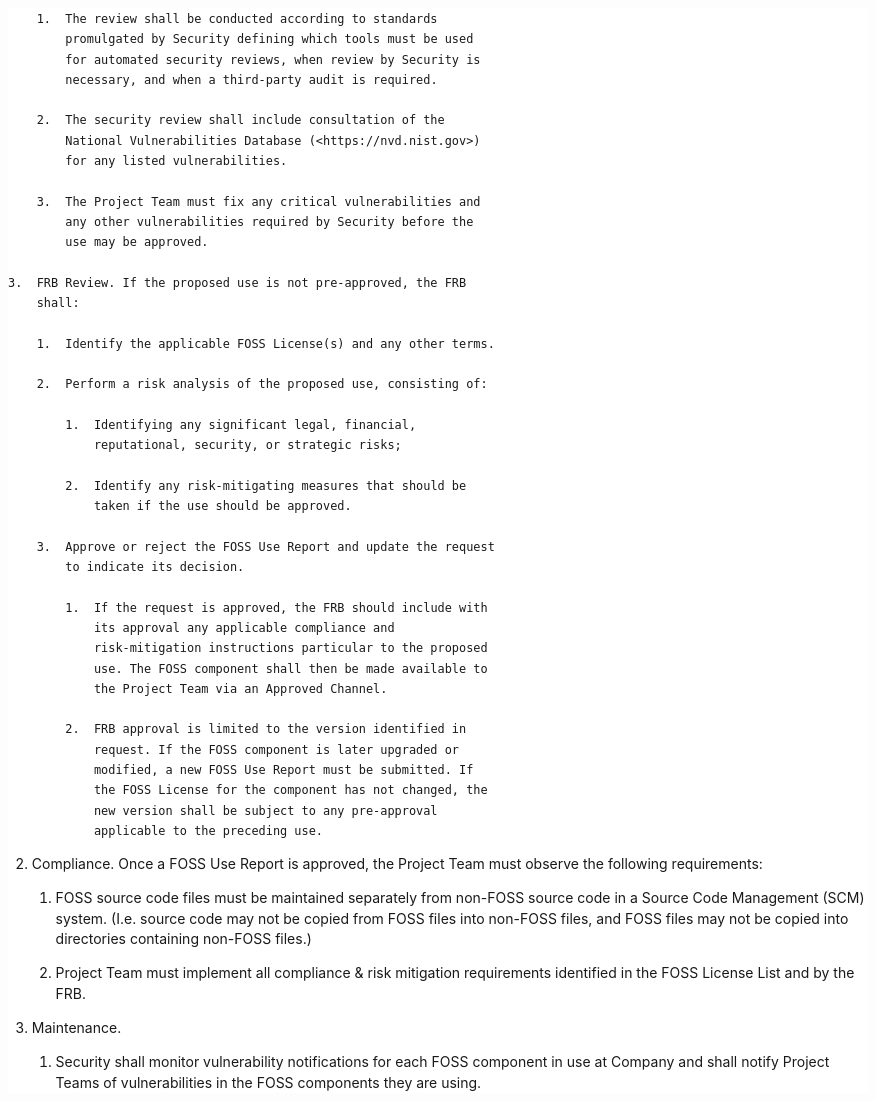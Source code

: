        1.  The review shall be conducted according to standards
            promulgated by Security defining which tools must be used
            for automated security reviews, when review by Security is
            necessary, and when a third-party audit is required.

        2.  The security review shall include consultation of the
            National Vulnerabilities Database (<https://nvd.nist.gov>)
            for any listed vulnerabilities.

        3.  The Project Team must fix any critical vulnerabilities and
            any other vulnerabilities required by Security before the
            use may be approved.

    3.  FRB Review. If the proposed use is not pre-approved, the FRB
        shall:

        1.  Identify the applicable FOSS License(s) and any other terms.

        2.  Perform a risk analysis of the proposed use, consisting of:

            1.  Identifying any significant legal, financial,
                reputational, security, or strategic risks;

            2.  Identify any risk-mitigating measures that should be
                taken if the use should be approved.

        3.  Approve or reject the FOSS Use Report and update the request
            to indicate its decision.

            1.  If the request is approved, the FRB should include with
                its approval any applicable compliance and
                risk-mitigation instructions particular to the proposed
                use. The FOSS component shall then be made available to
                the Project Team via an Approved Channel.

            2.  FRB approval is limited to the version identified in
                request. If the FOSS component is later upgraded or
                modified, a new FOSS Use Report must be submitted. If
                the FOSS License for the component has not changed, the
                new version shall be subject to any pre-approval
                applicable to the preceding use.

2.  Compliance. Once a FOSS Use Report is approved, the Project Team
    must observe the following requirements:

    1.  FOSS source code files must be maintained separately from
        non-FOSS source code in a Source Code Management (SCM) system.
        (I.e. source code may not be copied from FOSS files into
        non-FOSS files, and FOSS files may not be copied into
        directories containing non-FOSS files.)

    2.  Project Team must implement all compliance & risk mitigation
        requirements identified in the FOSS License List and by the FRB.

3.  Maintenance.

    1.  Security shall monitor vulnerability notifications for each FOSS
        component in use at Company and shall notify Project Teams of
        vulnerabilities in the FOSS components they are using.
